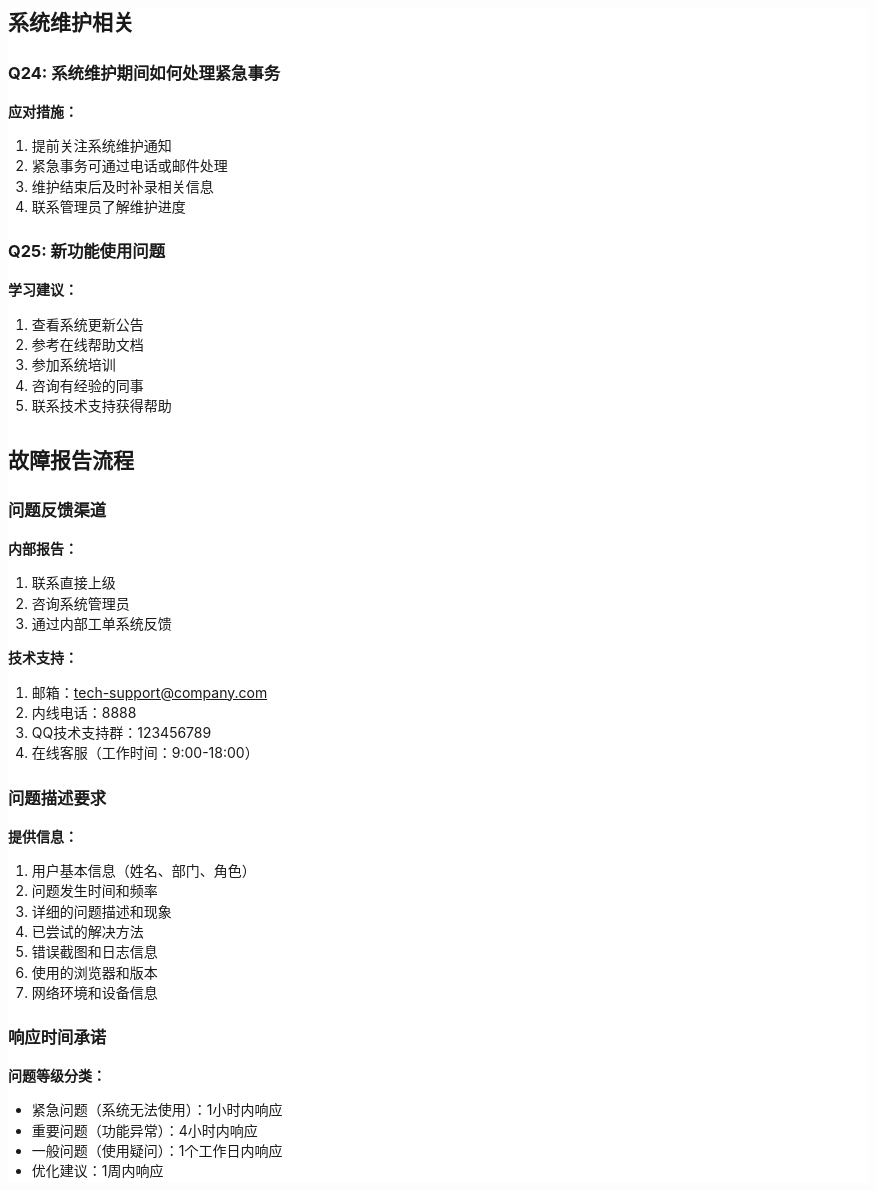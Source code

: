 ## 系统维护相关

### Q24: 系统维护期间如何处理紧急事务

**应对措施：**
1. 提前关注系统维护通知
2. 紧急事务可通过电话或邮件处理
3. 维护结束后及时补录相关信息
4. 联系管理员了解维护进度

### Q25: 新功能使用问题

**学习建议：**
1. 查看系统更新公告
2. 参考在线帮助文档
3. 参加系统培训
4. 咨询有经验的同事
5. 联系技术支持获得帮助

## 故障报告流程

### 问题反馈渠道

**内部报告：**
1. 联系直接上级
2. 咨询系统管理员
3. 通过内部工单系统反馈

**技术支持：**
1. 邮箱：tech-support@company.com
2. 内线电话：8888
3. QQ技术支持群：123456789
4. 在线客服（工作时间：9:00-18:00）

### 问题描述要求

**提供信息：**
1. 用户基本信息（姓名、部门、角色）
2. 问题发生时间和频率
3. 详细的问题描述和现象
4. 已尝试的解决方法
5. 错误截图和日志信息
6. 使用的浏览器和版本
7. 网络环境和设备信息

### 响应时间承诺

**问题等级分类：**
- 紧急问题（系统无法使用）：1小时内响应
- 重要问题（功能异常）：4小时内响应
- 一般问题（使用疑问）：1个工作日内响应
- 优化建议：1周内响应

